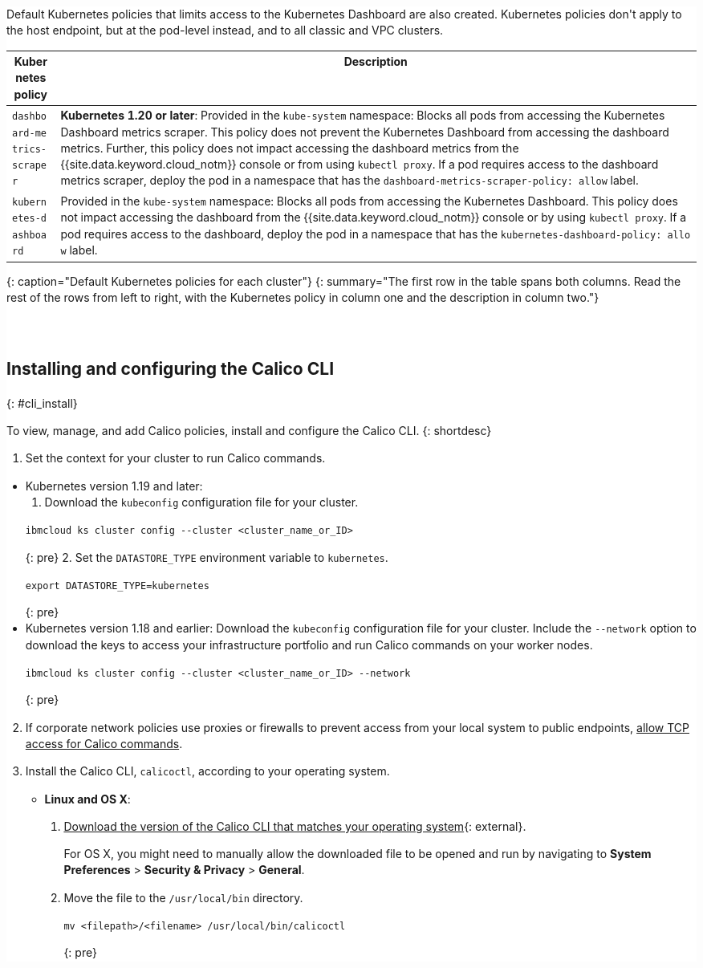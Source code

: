 Default Kubernetes policies that limits access to the Kubernetes Dashboard are also created. Kubernetes policies don't apply to the host endpoint, but at the pod-level instead, and to all classic and VPC clusters.

|Kubernetes policy|Description|
|--- |--- |
| `dashboard-metrics-scraper` | **Kubernetes 1.20 or later**: Provided in the `kube-system` namespace: Blocks all pods from accessing the Kubernetes Dashboard metrics scraper. This policy does not prevent the Kubernetes Dashboard from accessing the dashboard metrics. Further, this policy does not impact accessing the dashboard metrics from the {{site.data.keyword.cloud_notm}} console or from using `kubectl proxy`. If a pod requires access to the dashboard metrics scraper, deploy the pod in a namespace that has the `dashboard-metrics-scraper-policy: allow` label. |
|`kubernetes-dashboard`|Provided in the `kube-system` namespace: Blocks all pods from accessing the Kubernetes Dashboard. This policy does not impact accessing the dashboard from the {{site.data.keyword.cloud_notm}} console or by using `kubectl proxy`. If a pod requires access to the dashboard, deploy the pod in a namespace that has the `kubernetes-dashboard-policy: allow` label.|
{: caption="Default Kubernetes policies for each cluster"}
{: summary="The first row in the table spans both columns. Read the rest of the rows from left to right, with the Kubernetes policy in column one and the description in column two."}

<br />

## Installing and configuring the Calico CLI
{: #cli_install}

To view, manage, and add Calico policies, install and configure the Calico CLI.
{: shortdesc}

1. Set the context for your cluster to run Calico commands.
  * Kubernetes version 1.19 and later:
    1. Download the `kubeconfig` configuration file for your cluster.
      ```
      ibmcloud ks cluster config --cluster <cluster_name_or_ID>
      ```
      {: pre}
    2. Set the `DATASTORE_TYPE` environment variable to `kubernetes`.
      ```
      export DATASTORE_TYPE=kubernetes
      ```
      {: pre}
  * Kubernetes version 1.18 and earlier: Download the `kubeconfig` configuration file for your cluster. Include the `--network` option to download the keys to access your infrastructure portfolio and run Calico commands on your worker nodes.
    ```
    ibmcloud ks cluster config --cluster <cluster_name_or_ID> --network
    ```
    {: pre}

2. If corporate network policies use proxies or firewalls to prevent access from your local system to public endpoints, [allow TCP access for Calico commands](/docs/containers?topic=containers-firewall#firewall).

3. Install the Calico CLI, `calicoctl`, according to your operating system.
    * **Linux and OS X**:
      1. [Download the version of the Calico CLI that matches your operating system](https://github.com/projectcalico/calicoctl/releases){: external}.<p class="tip">For OS X, you might need to manually allow the downloaded file to be opened and run by navigating to **System Preferences** > **Security & Privacy** > **General**.</p>

      2. Move the file to the `/usr/local/bin` directory.
          ```
          mv <filepath>/<filename> /usr/local/bin/calicoctl
          ```
          {: pre}
